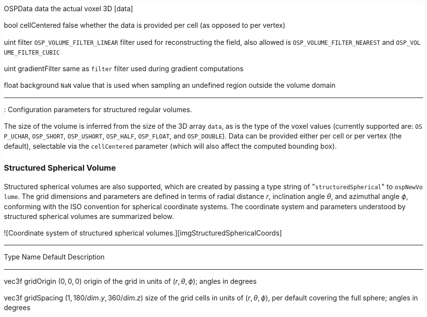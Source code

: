   OSPData data                                          the actual voxel 3D [data]

  bool    cellCentered                           false  whether the data is provided
                                                        per cell (as opposed to per
                                                        vertex)

  uint    filter            `OSP_VOLUME_FILTER_LINEAR`  filter used for
                                                        reconstructing the field,
                                                        also allowed is
                                                        `OSP_VOLUME_FILTER_NEAREST`
                                                        and
                                                        `OSP_VOLUME_FILTER_CUBIC`

  uint    gradientFilter              same as `filter`  filter used during
                                                        gradient computations

  float   background                             `NaN`  value that is used when
                                                        sampling an undefined region
                                                        outside the volume domain
  ------- -------------- -----------------------------  --------------------------
  : Configuration parameters for structured regular volumes.

The size of the volume is inferred from the size of the 3D array `data`,
as is the type of the voxel values (currently supported are:
`OSP_UCHAR`, `OSP_SHORT`, `OSP_USHORT`, `OSP_HALF`, `OSP_FLOAT`, and
`OSP_DOUBLE`). Data can be provided either per cell or per vertex (the
default), selectable via the `cellCentered` parameter (which will also
affect the computed bounding box).


### Structured Spherical Volume

Structured spherical volumes are also supported, which are created by
passing a type string of "`structuredSpherical`" to `ospNewVolume`. The
grid dimensions and parameters are defined in terms of radial distance
$r$, inclination angle $\theta$, and azimuthal angle $\phi$, conforming
with the ISO convention for spherical coordinate systems. The coordinate
system and parameters understood by structured spherical volumes are
summarized below.

![Coordinate system of structured spherical volumes.][imgStructuredSphericalCoords]

  ------- -------------- -----------------------------  --------------------------
  Type    Name                                 Default  Description
  ------- -------------- -----------------------------  --------------------------
  vec3f   gridOrigin                       $(0, 0, 0)$  origin of the grid in
                                                        units of $(r, \theta,
                                                        \phi)$; angles in
                                                        degrees

  vec3f   gridSpacing      $(1, 180/dim.y, 360/dim.z)$  size of the grid cells in
                                                        units of $(r, \theta,
                                                        \phi)$, per default
                                                        covering the full sphere;
                                                        angles in degrees
